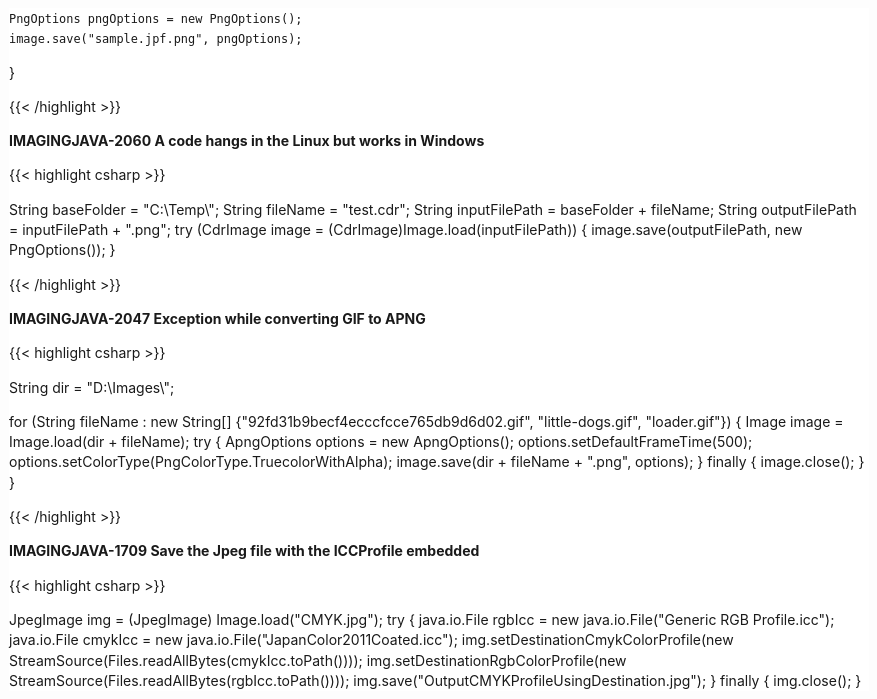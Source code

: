     PngOptions pngOptions = new PngOptions();
    image.save("sample.jpf.png", pngOptions);
}

{{< /highlight >}}

**IMAGINGJAVA-2060 A code hangs in the Linux but works in Windows**

{{< highlight csharp >}}

String baseFolder = "C:\\Temp\\";
String fileName = "test.cdr";
String inputFilePath = baseFolder + fileName;
String outputFilePath = inputFilePath + ".png";
try (CdrImage image = (CdrImage)Image.load(inputFilePath))
{
     image.save(outputFilePath, new PngOptions());
}

{{< /highlight >}}

**IMAGINGJAVA-2047 Exception while converting GIF to APNG**

{{< highlight csharp >}}

String dir = "D:\\Images\\";

for (String fileName : new String[] {"92fd31b9becf4ecccfcce765db9d6d02.gif", "little-dogs.gif", "loader.gif"})
{
    Image image = Image.load(dir + fileName);
    try
    {
        ApngOptions options = new ApngOptions();
        options.setDefaultFrameTime(500);
        options.setColorType(PngColorType.TruecolorWithAlpha);
        image.save(dir + fileName + ".png", options);
    }
    finally
    {
        image.close();
    }
}

{{< /highlight >}}

**IMAGINGJAVA-1709 Save the Jpeg file with the ICCProfile embedded**

{{< highlight csharp >}}

JpegImage img = (JpegImage) Image.load("CMYK.jpg");
try
{
    java.io.File rgbIcc = new java.io.File("Generic RGB Profile.icc");
    java.io.File cmykIcc = new java.io.File("JapanColor2011Coated.icc");
    img.setDestinationCmykColorProfile(new StreamSource(Files.readAllBytes(cmykIcc.toPath())));
    img.setDestinationRgbColorProfile(new StreamSource(Files.readAllBytes(rgbIcc.toPath())));
    img.save("OutputCMYKProfileUsingDestination.jpg");
}
finally
{
    img.close();
}
